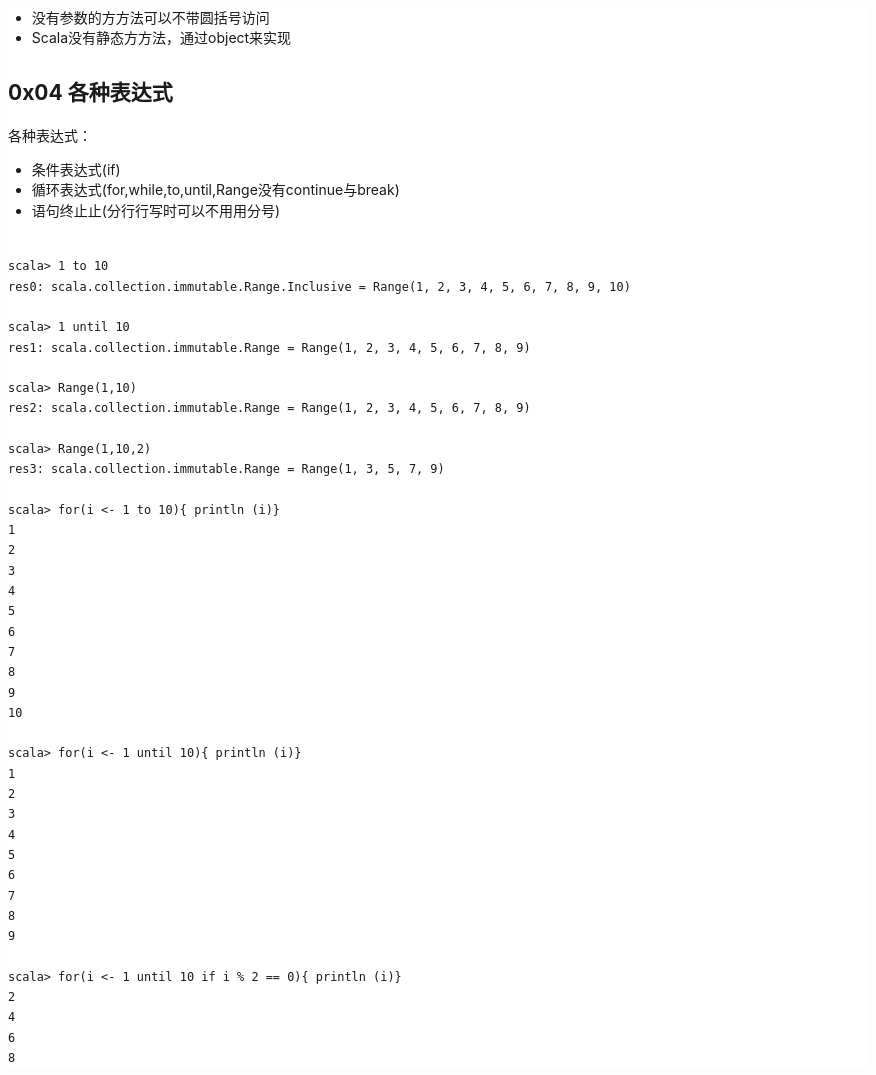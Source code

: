 - 没有参数的⽅方法可以不带圆括号访问
- Scala没有静态⽅方法，通过object来实现

## 0x04 各种表达式

各种表达式：

- 条件表达式(if)
- 循环表达式(for,while,to,until,Range没有continue与break)
- 语句终⽌止(分⾏行写时可以不⽤用分号)


```

scala> 1 to 10
res0: scala.collection.immutable.Range.Inclusive = Range(1, 2, 3, 4, 5, 6, 7, 8, 9, 10)

scala> 1 until 10
res1: scala.collection.immutable.Range = Range(1, 2, 3, 4, 5, 6, 7, 8, 9)

scala> Range(1,10)
res2: scala.collection.immutable.Range = Range(1, 2, 3, 4, 5, 6, 7, 8, 9)

scala> Range(1,10,2)
res3: scala.collection.immutable.Range = Range(1, 3, 5, 7, 9)

scala> for(i <- 1 to 10){ println (i)}
1
2
3
4
5
6
7
8
9
10

scala> for(i <- 1 until 10){ println (i)}
1
2
3
4
5
6
7
8
9

scala> for(i <- 1 until 10 if i % 2 == 0){ println (i)}
2
4
6
8
```
